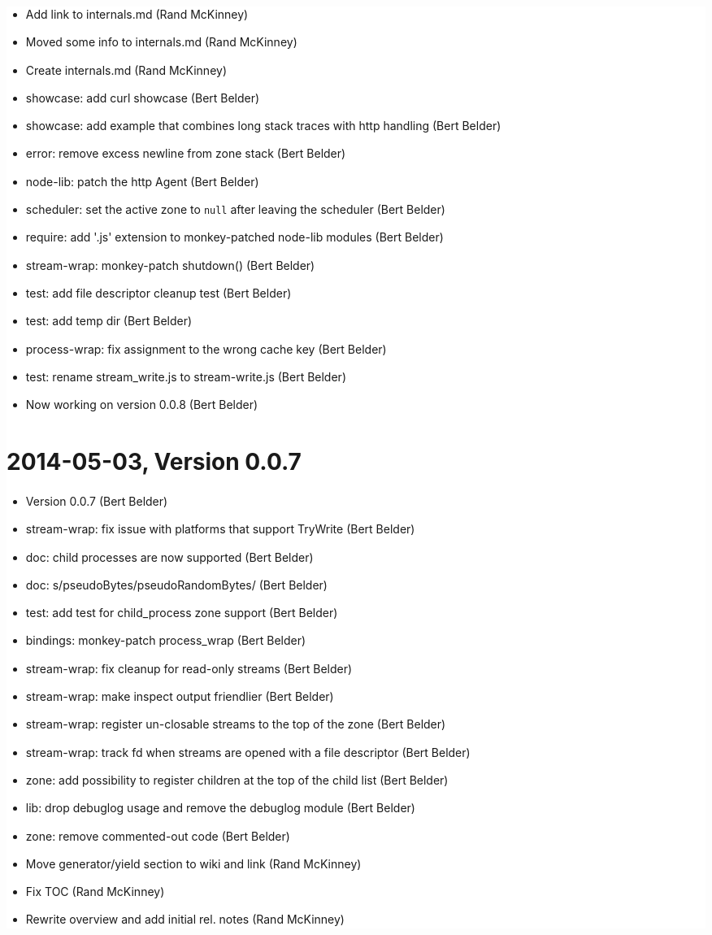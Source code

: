  * Add link to internals.md (Rand McKinney)

 * Moved some info to internals.md (Rand McKinney)

 * Create internals.md (Rand McKinney)

 * showcase: add curl showcase (Bert Belder)

 * showcase: add example that combines long stack traces with http handling (Bert Belder)

 * error: remove excess newline from zone stack (Bert Belder)

 * node-lib: patch the http Agent (Bert Belder)

 * scheduler: set the active zone to `null` after leaving the scheduler (Bert Belder)

 * require: add '.js' extension to monkey-patched node-lib modules (Bert Belder)

 * stream-wrap: monkey-patch shutdown() (Bert Belder)

 * test: add file descriptor cleanup test (Bert Belder)

 * test: add temp dir (Bert Belder)

 * process-wrap: fix assignment to the wrong cache key (Bert Belder)

 * test: rename stream_write.js to stream-write.js (Bert Belder)

 * Now working on version 0.0.8 (Bert Belder)


2014-05-03, Version 0.0.7
=========================

 * Version 0.0.7 (Bert Belder)

 * stream-wrap: fix issue with platforms that support TryWrite (Bert Belder)

 * doc: child processes are now supported (Bert Belder)

 * doc: s/pseudoBytes/pseudoRandomBytes/ (Bert Belder)

 * test: add test for child_process zone support (Bert Belder)

 * bindings: monkey-patch process_wrap (Bert Belder)

 * stream-wrap: fix cleanup for read-only streams (Bert Belder)

 * stream-wrap: make inspect output friendlier (Bert Belder)

 * stream-wrap: register un-closable streams to the top of the zone (Bert Belder)

 * stream-wrap: track fd when streams are opened with a file descriptor (Bert Belder)

 * zone: add possibility to register children at the top of the child list (Bert Belder)

 * lib: drop debuglog usage and remove the debuglog module (Bert Belder)

 * zone: remove commented-out code (Bert Belder)

 * Move generator/yield section to wiki and link (Rand McKinney)

 * Fix TOC (Rand McKinney)

 * Rewrite overview and add initial rel. notes (Rand McKinney)
